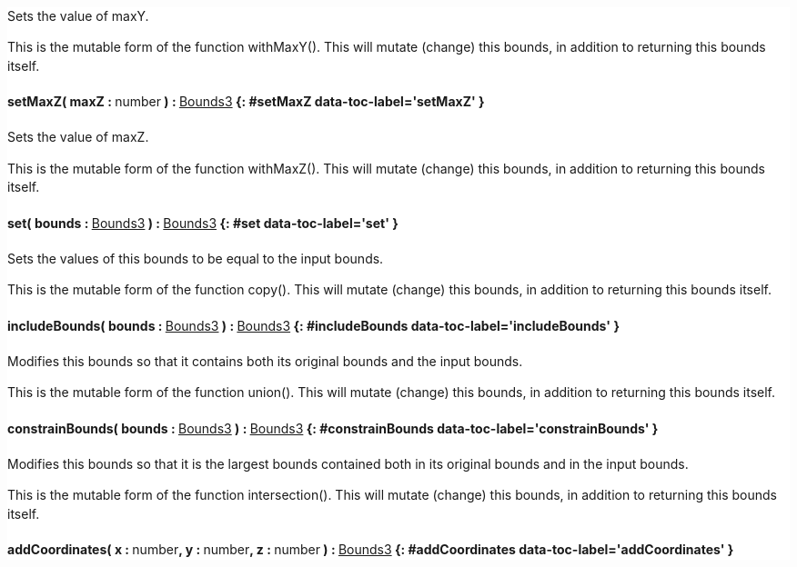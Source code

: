 Sets the value of maxY.

This is the mutable form of the function withMaxY(). This will mutate (change) this bounds, in addition to returning
this bounds itself.

#### setMaxZ( maxZ : <span style="font-weight: 400;"><span style="color: hsla(calc(var(--md-hue) + 180deg),80%,40%,1);">number</span></span> ) : <span style="font-weight: 400;">[Bounds3](../dot/Bounds3.md)</span> {: #setMaxZ data-toc-label='setMaxZ' }

Sets the value of maxZ.

This is the mutable form of the function withMaxZ(). This will mutate (change) this bounds, in addition to returning
this bounds itself.

#### set( bounds : <span style="font-weight: 400;">[Bounds3](../dot/Bounds3.md)</span> ) : <span style="font-weight: 400;">[Bounds3](../dot/Bounds3.md)</span> {: #set data-toc-label='set' }

Sets the values of this bounds to be equal to the input bounds.

This is the mutable form of the function copy(). This will mutate (change) this bounds, in addition to returning
this bounds itself.

#### includeBounds( bounds : <span style="font-weight: 400;">[Bounds3](../dot/Bounds3.md)</span> ) : <span style="font-weight: 400;">[Bounds3](../dot/Bounds3.md)</span> {: #includeBounds data-toc-label='includeBounds' }

Modifies this bounds so that it contains both its original bounds and the input bounds.

This is the mutable form of the function union(). This will mutate (change) this bounds, in addition to returning
this bounds itself.

#### constrainBounds( bounds : <span style="font-weight: 400;">[Bounds3](../dot/Bounds3.md)</span> ) : <span style="font-weight: 400;">[Bounds3](../dot/Bounds3.md)</span> {: #constrainBounds data-toc-label='constrainBounds' }

Modifies this bounds so that it is the largest bounds contained both in its original bounds and in the input bounds.

This is the mutable form of the function intersection(). This will mutate (change) this bounds, in addition to returning
this bounds itself.

#### addCoordinates( x : <span style="font-weight: 400;"><span style="color: hsla(calc(var(--md-hue) + 180deg),80%,40%,1);">number</span></span>, y : <span style="font-weight: 400;"><span style="color: hsla(calc(var(--md-hue) + 180deg),80%,40%,1);">number</span></span>, z : <span style="font-weight: 400;"><span style="color: hsla(calc(var(--md-hue) + 180deg),80%,40%,1);">number</span></span> ) : <span style="font-weight: 400;">[Bounds3](../dot/Bounds3.md)</span> {: #addCoordinates data-toc-label='addCoordinates' }
